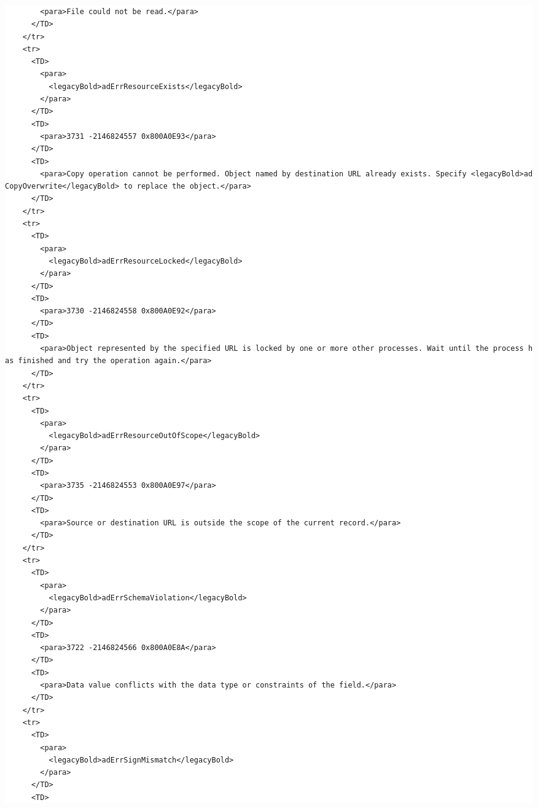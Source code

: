             <para>File could not be read.</para>
          </TD>
        </tr>
        <tr>
          <TD>
            <para>
              <legacyBold>adErrResourceExists</legacyBold>
            </para>
          </TD>
          <TD>
            <para>3731 -2146824557 0x800A0E93</para>
          </TD>
          <TD>
            <para>Copy operation cannot be performed. Object named by destination URL already exists. Specify <legacyBold>adCopyOverwrite</legacyBold> to replace the object.</para>
          </TD>
        </tr>
        <tr>
          <TD>
            <para>
              <legacyBold>adErrResourceLocked</legacyBold>
            </para>
          </TD>
          <TD>
            <para>3730 -2146824558 0x800A0E92</para>
          </TD>
          <TD>
            <para>Object represented by the specified URL is locked by one or more other processes. Wait until the process has finished and try the operation again.</para>
          </TD>
        </tr>
        <tr>
          <TD>
            <para>
              <legacyBold>adErrResourceOutOfScope</legacyBold>
            </para>
          </TD>
          <TD>
            <para>3735 -2146824553 0x800A0E97</para>
          </TD>
          <TD>
            <para>Source or destination URL is outside the scope of the current record.</para>
          </TD>
        </tr>
        <tr>
          <TD>
            <para>
              <legacyBold>adErrSchemaViolation</legacyBold>
            </para>
          </TD>
          <TD>
            <para>3722 -2146824566 0x800A0E8A</para>
          </TD>
          <TD>
            <para>Data value conflicts with the data type or constraints of the field.</para>
          </TD>
        </tr>
        <tr>
          <TD>
            <para>
              <legacyBold>adErrSignMismatch</legacyBold>
            </para>
          </TD>
          <TD>